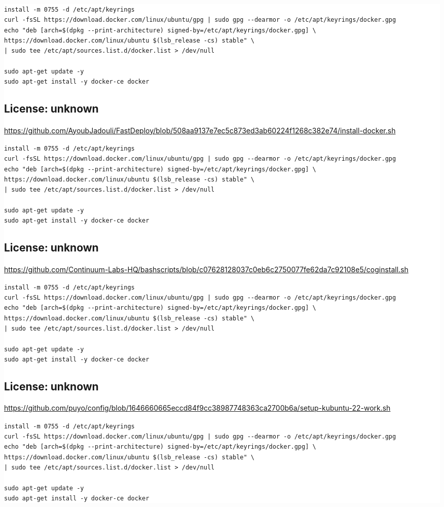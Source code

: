 ```
install -m 0755 -d /etc/apt/keyrings
curl -fsSL https://download.docker.com/linux/ubuntu/gpg | sudo gpg --dearmor -o /etc/apt/keyrings/docker.gpg
echo "deb [arch=$(dpkg --print-architecture) signed-by=/etc/apt/keyrings/docker.gpg] \
https://download.docker.com/linux/ubuntu $(lsb_release -cs) stable" \
| sudo tee /etc/apt/sources.list.d/docker.list > /dev/null

sudo apt-get update -y
sudo apt-get install -y docker-ce docker
```


## License: unknown
https://github.com/AyoubJadouli/FastDeploy/blob/508aa9137e7ec5c873ed3ab60224f1268c382e74/install-docker.sh

```
install -m 0755 -d /etc/apt/keyrings
curl -fsSL https://download.docker.com/linux/ubuntu/gpg | sudo gpg --dearmor -o /etc/apt/keyrings/docker.gpg
echo "deb [arch=$(dpkg --print-architecture) signed-by=/etc/apt/keyrings/docker.gpg] \
https://download.docker.com/linux/ubuntu $(lsb_release -cs) stable" \
| sudo tee /etc/apt/sources.list.d/docker.list > /dev/null

sudo apt-get update -y
sudo apt-get install -y docker-ce docker
```


## License: unknown
https://github.com/Continuum-Labs-HQ/bashscripts/blob/c07628128037c0eb6c2750077fe62da7c92108e5/coginstall.sh

```
install -m 0755 -d /etc/apt/keyrings
curl -fsSL https://download.docker.com/linux/ubuntu/gpg | sudo gpg --dearmor -o /etc/apt/keyrings/docker.gpg
echo "deb [arch=$(dpkg --print-architecture) signed-by=/etc/apt/keyrings/docker.gpg] \
https://download.docker.com/linux/ubuntu $(lsb_release -cs) stable" \
| sudo tee /etc/apt/sources.list.d/docker.list > /dev/null

sudo apt-get update -y
sudo apt-get install -y docker-ce docker
```


## License: unknown
https://github.com/puyo/config/blob/1646660665eccd84f9cc38987748363ca2700b6a/setup-kubuntu-22-work.sh

```
install -m 0755 -d /etc/apt/keyrings
curl -fsSL https://download.docker.com/linux/ubuntu/gpg | sudo gpg --dearmor -o /etc/apt/keyrings/docker.gpg
echo "deb [arch=$(dpkg --print-architecture) signed-by=/etc/apt/keyrings/docker.gpg] \
https://download.docker.com/linux/ubuntu $(lsb_release -cs) stable" \
| sudo tee /etc/apt/sources.list.d/docker.list > /dev/null

sudo apt-get update -y
sudo apt-get install -y docker-ce docker
```
